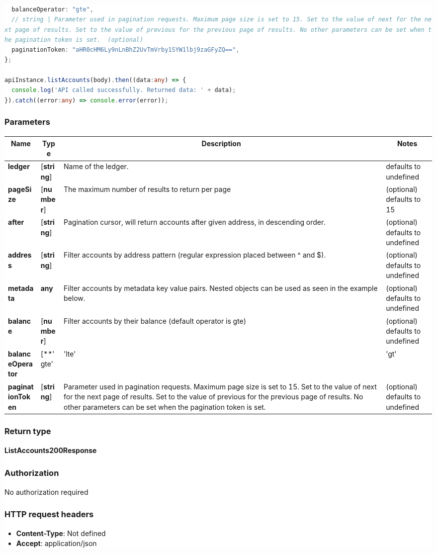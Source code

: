 ```typescript
  balanceOperator: "gte",
  // string | Parameter used in pagination requests. Maximum page size is set to 15. Set to the value of next for the next page of results. Set to the value of previous for the previous page of results. No other parameters can be set when the pagination token is set.  (optional)
  paginationToken: "aHR0cHM6Ly9nLnBhZ2UvTmVrby1SYW1lbj9zaGFyZQ==",
};

apiInstance.listAccounts(body).then((data:any) => {
  console.log('API called successfully. Returned data: ' + data);
}).catch((error:any) => console.error(error));
```


### Parameters

Name | Type | Description  | Notes
------------- | ------------- | ------------- | -------------
 **ledger** | [**string**] | Name of the ledger. | defaults to undefined
 **pageSize** | [**number**] | The maximum number of results to return per page | (optional) defaults to 15
 **after** | [**string**] | Pagination cursor, will return accounts after given address, in descending order. | (optional) defaults to undefined
 **address** | [**string**] | Filter accounts by address pattern (regular expression placed between ^ and $). | (optional) defaults to undefined
 **metadata** | **any** | Filter accounts by metadata key value pairs. Nested objects can be used as seen in the example below. | (optional) defaults to undefined
 **balance** | [**number**] | Filter accounts by their balance (default operator is gte) | (optional) defaults to undefined
 **balanceOperator** | [**&#39;gte&#39; | &#39;lte&#39; | &#39;gt&#39; | &#39;lt&#39; | &#39;e&#39; | &#39;ne&#39;**]**Array<&#39;gte&#39; &#124; &#39;lte&#39; &#124; &#39;gt&#39; &#124; &#39;lt&#39; &#124; &#39;e&#39; &#124; &#39;ne&#39; &#124; &#39;11184809&#39;>** | Operator used for the filtering of balances can be greater than/equal, less than/equal, greater than, less than, or equal | (optional) defaults to undefined
 **paginationToken** | [**string**] | Parameter used in pagination requests. Maximum page size is set to 15. Set to the value of next for the next page of results. Set to the value of previous for the previous page of results. No other parameters can be set when the pagination token is set.  | (optional) defaults to undefined


### Return type

**ListAccounts200Response**

### Authorization

No authorization required

### HTTP request headers

 - **Content-Type**: Not defined
 - **Accept**: application/json

